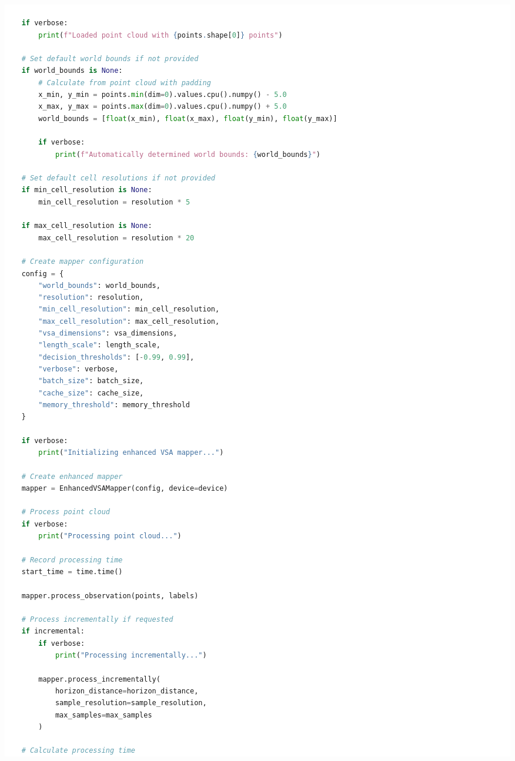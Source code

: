 ```python
    
    if verbose:
        print(f"Loaded point cloud with {points.shape[0]} points")
    
    # Set default world bounds if not provided
    if world_bounds is None:
        # Calculate from point cloud with padding
        x_min, y_min = points.min(dim=0).values.cpu().numpy() - 5.0
        x_max, y_max = points.max(dim=0).values.cpu().numpy() + 5.0
        world_bounds = [float(x_min), float(x_max), float(y_min), float(y_max)]
        
        if verbose:
            print(f"Automatically determined world bounds: {world_bounds}")
    
    # Set default cell resolutions if not provided
    if min_cell_resolution is None:
        min_cell_resolution = resolution * 5
    
    if max_cell_resolution is None:
        max_cell_resolution = resolution * 20
    
    # Create mapper configuration
    config = {
        "world_bounds": world_bounds,
        "resolution": resolution,
        "min_cell_resolution": min_cell_resolution,
        "max_cell_resolution": max_cell_resolution,
        "vsa_dimensions": vsa_dimensions,
        "length_scale": length_scale,
        "decision_thresholds": [-0.99, 0.99],
        "verbose": verbose,
        "batch_size": batch_size,
        "cache_size": cache_size,
        "memory_threshold": memory_threshold
    }
    
    if verbose:
        print("Initializing enhanced VSA mapper...")
    
    # Create enhanced mapper
    mapper = EnhancedVSAMapper(config, device=device)
    
    # Process point cloud
    if verbose:
        print("Processing point cloud...")
    
    # Record processing time
    start_time = time.time()
    
    mapper.process_observation(points, labels)
    
    # Process incrementally if requested
    if incremental:
        if verbose:
            print("Processing incrementally...")
        
        mapper.process_incrementally(
            horizon_distance=horizon_distance,
            sample_resolution=sample_resolution,
            max_samples=max_samples
        )
    
    # Calculate processing time
```